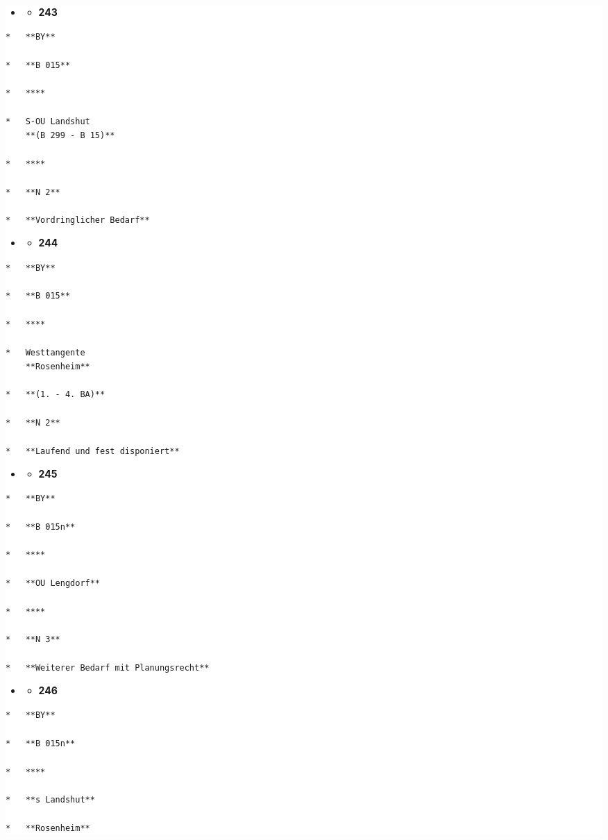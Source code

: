 
*    *   **243**

    *   **BY**

    *   **B 015**

    *   ****

    *   S-OU Landshut
        **(B 299 - B 15)**

    *   ****

    *   **N 2**

    *   **Vordringlicher Bedarf**


*    *   **244**

    *   **BY**

    *   **B 015**

    *   ****

    *   Westtangente
        **Rosenheim**

    *   **(1. - 4. BA)**

    *   **N 2**

    *   **Laufend und fest disponiert**


*    *   **245**

    *   **BY**

    *   **B 015n**

    *   ****

    *   **OU Lengdorf**

    *   ****

    *   **N 3**

    *   **Weiterer Bedarf mit Planungsrecht**


*    *   **246**

    *   **BY**

    *   **B 015n**

    *   ****

    *   **s Landshut**

    *   **Rosenheim**

